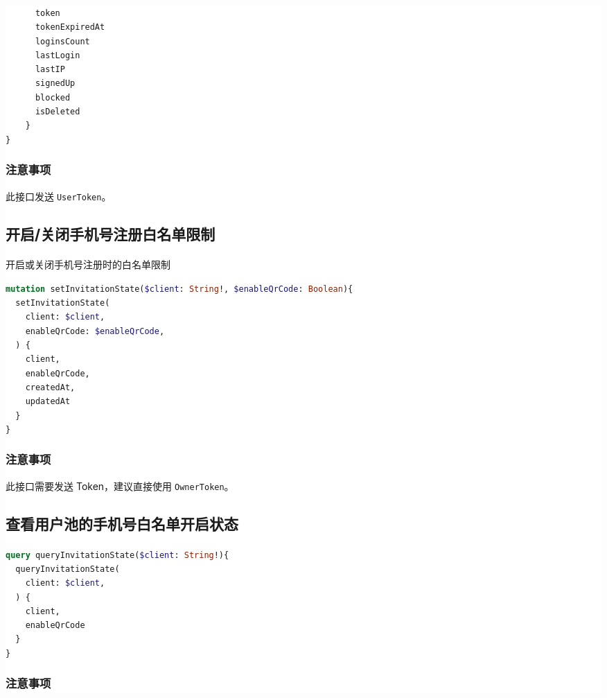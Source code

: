 ```graphql
      token
      tokenExpiredAt
      loginsCount
      lastLogin
      lastIP
      signedUp
      blocked
      isDeleted
    }
}
```

### **注意事项**

此接口发送 `UserToken`。

## 开启/关闭手机号注册白名单限制

开启或关闭手机号注册时的白名单限制

```graphql
mutation setInvitationState($client: String!, $enableQrCode: Boolean){
  setInvitationState(
    client: $client,
    enableQrCode: $enableQrCode,    
  ) {
    client,
    enableQrCode,
    createdAt,
    updatedAt
  }
}
```

### **注意事项**

此接口需要发送 Token，建议直接使用 `OwnerToken`。

## 查看用户池的手机号白名单开启状态

```graphql
query queryInvitationState($client: String!){
  queryInvitationState(
    client: $client,
  ) {
	client,
 	enableQrCode
  }
}
```

### **注意事项**
